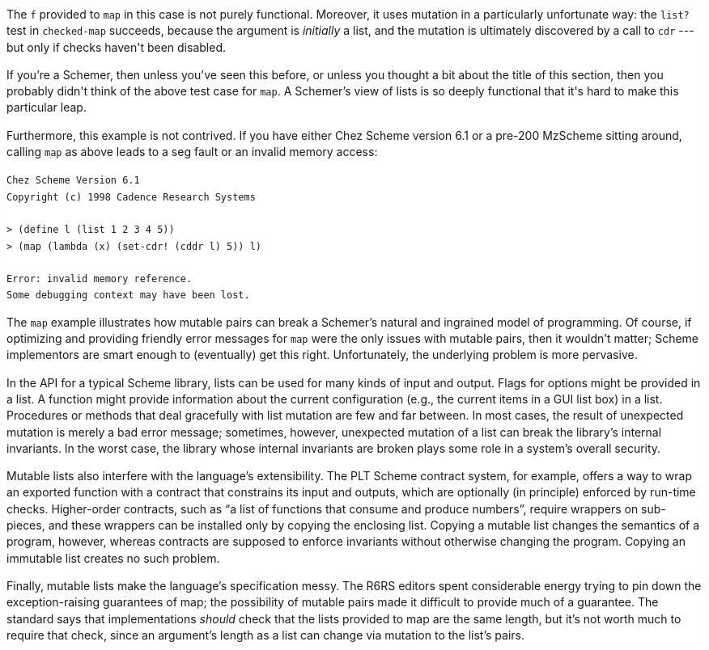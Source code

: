The `f` provided to `map` in this case is not purely functional. Moreover, it uses
mutation in a particularly unfortunate way: the `list?` test in `checked-map`
succeeds, because the argument is *initially* a list, and the mutation is
ultimately discovered by a call to `cdr` --- but only if checks haven't been
disabled.

If you’re a Schemer, then unless you’ve seen this before, or unless you thought
a bit about the title of this section, then you probably didn't think of the
above test case for `map`. A Schemer’s view of lists is so deeply functional that
it's hard to make this particular leap.

Furthermore, this example is not contrived. If you have either Chez Scheme
version 6.1 or a pre-200 MzScheme sitting around, calling `map` as above leads to
a seg fault or an invalid memory access:

```
Chez Scheme Version 6.1
Copyright (c) 1998 Cadence Research Systems

> (define l (list 1 2 3 4 5))
> (map (lambda (x) (set-cdr! (cddr l) 5)) l)

Error: invalid memory reference.
Some debugging context may have been lost.
```

The `map` example illustrates how mutable pairs can break a Schemer’s natural and
ingrained model of programming. Of course, if optimizing and providing friendly
error messages for `map` were the only issues with mutable pairs, then it
wouldn’t matter; Scheme implementors are smart enough to (eventually) get this
right. Unfortunately, the underlying problem is more pervasive.

In the API for a typical Scheme library, lists can be used for many kinds of
input and output. Flags for options might be provided in a list. A function
might provide information about the current configuration (e.g., the current
items in a GUI list box) in a list. Procedures or methods that deal gracefully
with list mutation are few and far between. In most cases, the result of
unexpected mutation is merely a bad error message; sometimes, however,
unexpected mutation of a list can break the library’s internal invariants. In
the worst case, the library whose internal invariants are broken plays some
role in a system’s overall security.

Mutable lists also interfere with the language’s extensibility. The PLT Scheme
contract system, for example, offers a way to wrap an exported function with a
contract that constrains its input and outputs, which are optionally (in
principle) enforced by run-time checks. Higher-order contracts, such as “a list
of functions that consume and produce numbers”, require wrappers on sub-pieces,
and these wrappers can be installed only by copying the enclosing list. Copying
a mutable list changes the semantics of a program, however, whereas contracts
are supposed to enforce invariants without otherwise changing the program.
Copying an immutable list creates no such problem.

Finally, mutable lists make the language’s specification messy. The R6RS
editors spent considerable energy trying to pin down the exception-raising
guarantees of map; the possibility of mutable pairs made it difficult to
provide much of a guarantee. The standard says that implementations *should*
check that the lists provided to map are the same length, but it’s not worth
much to require that check, since an argument’s length as a list can change via
mutation to the list’s pairs.
